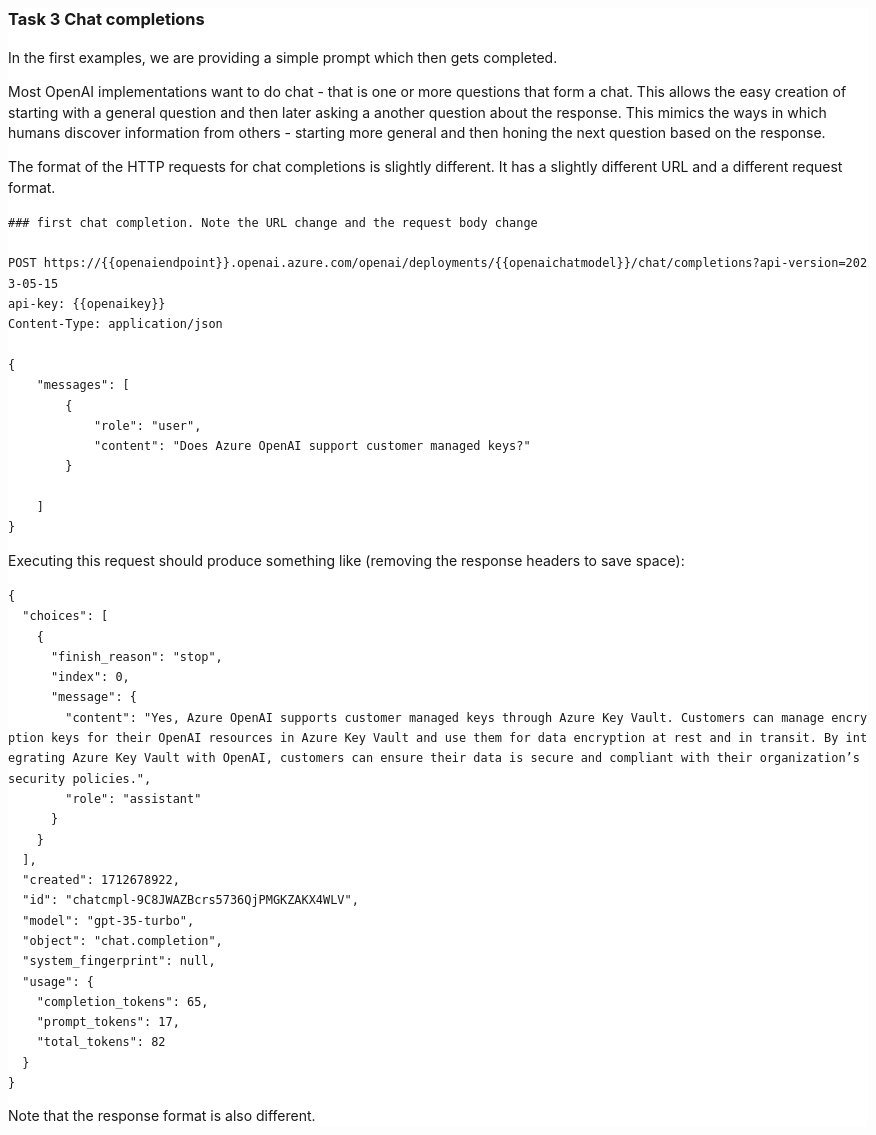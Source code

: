 ### Task 3 Chat completions
In the first examples, we are providing a simple prompt which then gets completed.

Most OpenAI implementations want to do chat - that is one or more questions that form a chat. This allows the easy creation of starting with a general question and then later asking a another question about the response. This mimics the ways in which humans discover information from others - starting more general and then honing the next question based on the response.

The format of the HTTP requests for chat completions is slightly different. It has a slightly different URL and a different request format.

```
### first chat completion. Note the URL change and the request body change

POST https://{{openaiendpoint}}.openai.azure.com/openai/deployments/{{openaichatmodel}}/chat/completions?api-version=2023-05-15
api-key: {{openaikey}}
Content-Type: application/json

{
    "messages": [
        {
            "role": "user",
            "content": "Does Azure OpenAI support customer managed keys?"
        }
    
    ]
}
```
Executing this request should produce something like (removing the response headers to save space):
```
{
  "choices": [
    {
      "finish_reason": "stop",
      "index": 0,
      "message": {
        "content": "Yes, Azure OpenAI supports customer managed keys through Azure Key Vault. Customers can manage encryption keys for their OpenAI resources in Azure Key Vault and use them for data encryption at rest and in transit. By integrating Azure Key Vault with OpenAI, customers can ensure their data is secure and compliant with their organization’s security policies.",
        "role": "assistant"
      }
    }
  ],
  "created": 1712678922,
  "id": "chatcmpl-9C8JWAZBcrs5736QjPMGKZAKX4WLV",
  "model": "gpt-35-turbo",
  "object": "chat.completion",
  "system_fingerprint": null,
  "usage": {
    "completion_tokens": 65,
    "prompt_tokens": 17,
    "total_tokens": 82
  }
}
```
Note that the response format is also different.
